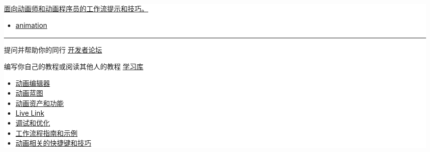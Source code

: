 [面向动画师和动画程序员的工作流提示和技巧。](/documentation/zh-cn/unreal-engine/animation-shortcuts-and-tips-unreal-engine)

-   [animation](https://dev.epicgames.com/community/search?query=animation)

* * *

提问并帮助你的同行 [开发者论坛](https://forums.unrealengine.com/categories?tag=unreal-engine)

编写你自己的教程或阅读其他人的教程 [学习库](https://dev.epicgames.com/community/unreal-engine/learning)

-   [动画编辑器](/documentation/zh-cn/unreal-engine/skeletal-mesh-animation-system-in-unreal-engine#%E5%8A%A8%E7%94%BB%E7%BC%96%E8%BE%91%E5%99%A8)
-   [动画蓝图](/documentation/zh-cn/unreal-engine/skeletal-mesh-animation-system-in-unreal-engine#%E5%8A%A8%E7%94%BB%E8%93%9D%E5%9B%BE)
-   [动画资产和功能](/documentation/zh-cn/unreal-engine/skeletal-mesh-animation-system-in-unreal-engine#%E5%8A%A8%E7%94%BB%E8%B5%84%E4%BA%A7%E5%92%8C%E5%8A%9F%E8%83%BD)
-   [Live Link](/documentation/zh-cn/unreal-engine/skeletal-mesh-animation-system-in-unreal-engine#livelink)
-   [调试和优化](/documentation/zh-cn/unreal-engine/skeletal-mesh-animation-system-in-unreal-engine#%E8%B0%83%E8%AF%95%E5%92%8C%E4%BC%98%E5%8C%96)
-   [工作流程指南和示例](/documentation/zh-cn/unreal-engine/skeletal-mesh-animation-system-in-unreal-engine#%E5%B7%A5%E4%BD%9C%E6%B5%81%E7%A8%8B%E6%8C%87%E5%8D%97%E5%92%8C%E7%A4%BA%E4%BE%8B)
-   [动画相关的快捷键和技巧](/documentation/zh-cn/unreal-engine/skeletal-mesh-animation-system-in-unreal-engine#%E5%8A%A8%E7%94%BB%E7%9B%B8%E5%85%B3%E7%9A%84%E5%BF%AB%E6%8D%B7%E9%94%AE%E5%92%8C%E6%8A%80%E5%B7%A7)